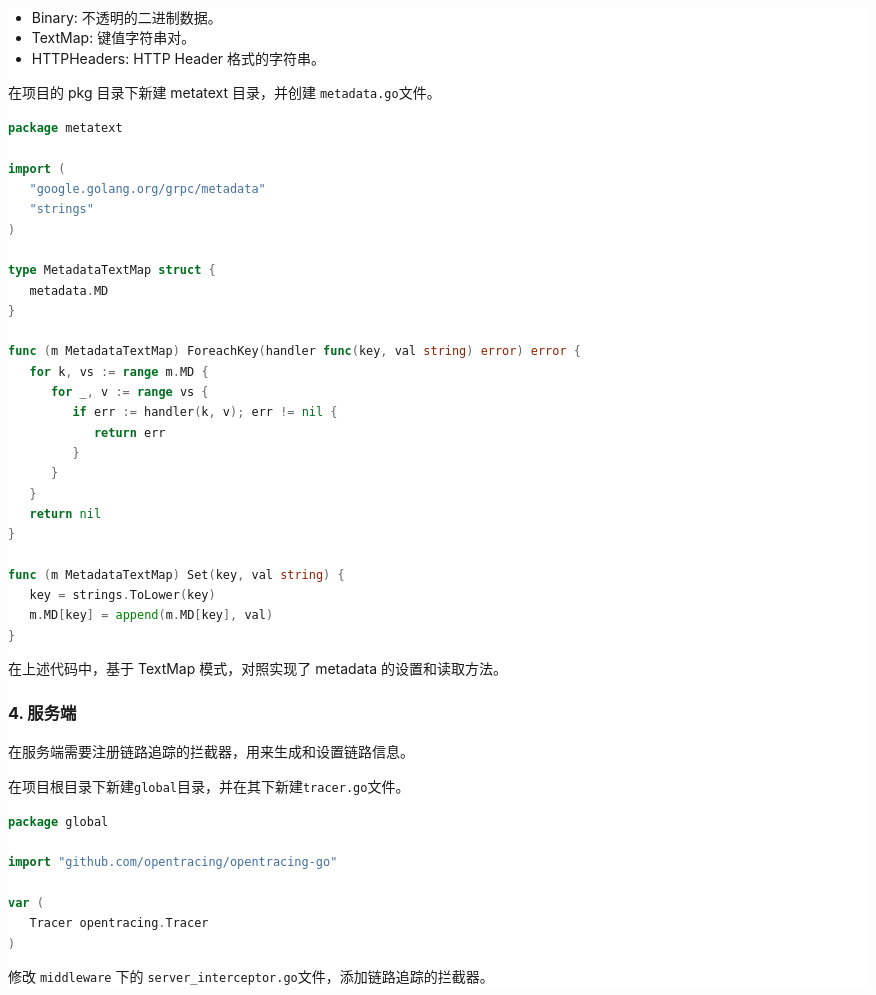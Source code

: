 + Binary: 不透明的二进制数据。
+ TextMap: 键值字符串对。
+ HTTPHeaders: HTTP Header 格式的字符串。

在项目的 pkg 目录下新建 metatext 目录，并创建 `metadata.go`文件。

```go
package metatext

import (
   "google.golang.org/grpc/metadata"
   "strings"
)

type MetadataTextMap struct {
   metadata.MD
}

func (m MetadataTextMap) ForeachKey(handler func(key, val string) error) error {
   for k, vs := range m.MD {
      for _, v := range vs {
         if err := handler(k, v); err != nil {
            return err
         }
      }
   }
   return nil
}

func (m MetadataTextMap) Set(key, val string) {
   key = strings.ToLower(key)
   m.MD[key] = append(m.MD[key], val)
}
```

在上述代码中，基于 TextMap 模式，对照实现了 metadata 的设置和读取方法。

### 4. 服务端

在服务端需要注册链路追踪的拦截器，用来生成和设置链路信息。

在项目根目录下新建`global`目录，并在其下新建`tracer.go`文件。

```go
package global

import "github.com/opentracing/opentracing-go"

var (
   Tracer opentracing.Tracer
)
```

修改 `middleware` 下的 `server_interceptor.go`文件，添加链路追踪的拦截器。
